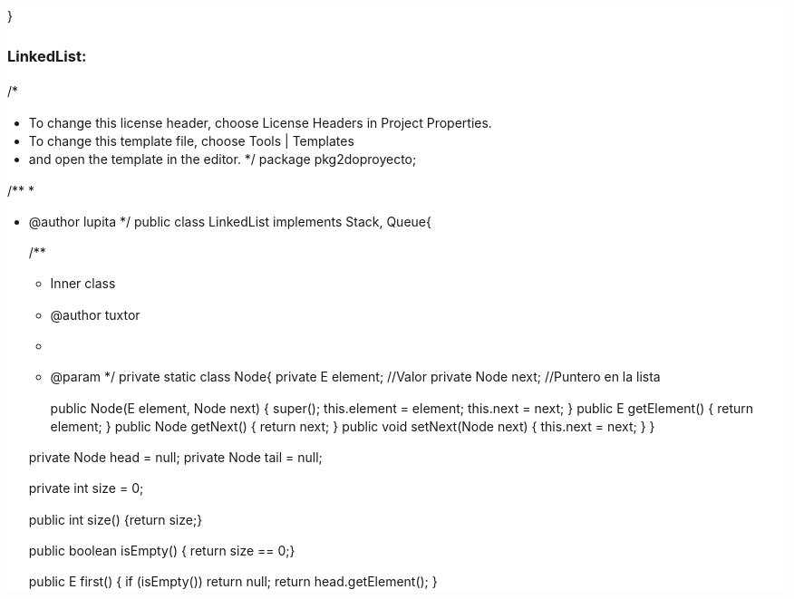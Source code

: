 }


### LinkedList:

/*
 * To change this license header, choose License Headers in Project Properties.
 * To change this template file, choose Tools | Templates
 * and open the template in the editor.
 */
package pkg2doproyecto;

/**
 *
 * @author lupita
 */
public class LinkedList<E> implements Stack<E>, Queue<E>{

	/**
	 * Inner class
	 * @author tuxtor
	 *
	 * @param <E>
	 */
	private static class Node<E>{
		private E element; //Valor
		private Node<E> next; //Puntero en la lista
		
		public Node(E element, Node<E> next) {
			super();
			this.element = element;
			this.next = next;
		}
		public E getElement() {
			return element;
		}
		public Node<E> getNext() {
			return next;
		}
		public void setNext(Node<E> next) {
			this.next = next;
		}
	}

	private Node<E> head = null;
	private Node<E> tail = null;
	
	private int size = 0;
	
	public int size() {return size;}
	
	public boolean isEmpty() { return size == 0;}
	
	public E first() {
		if (isEmpty()) return null;
		return head.getElement();
	}
	